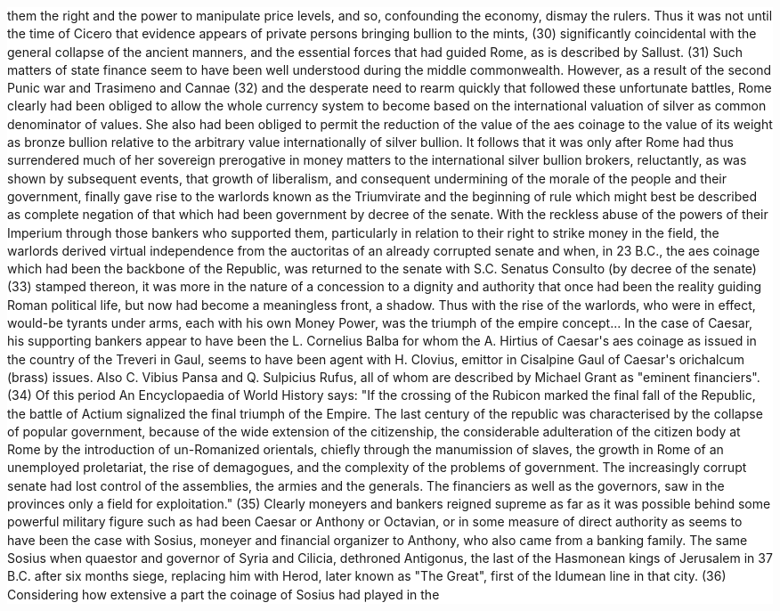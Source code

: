 them the right and the power to manipulate price levels, and so, confounding
the economy, dismay the rulers.
Thus it was not until the time of Cicero
that evidence appears of private persons bringing bullion to the mints, (30)
significantly coincidental with the general collapse of the ancient manners,
and the essential forces that had guided Rome, as is described by Sallust.
(31)
Such matters of state finance seem to have been well understood during the
middle commonwealth. However, as a result of the second Punic war and
Trasimeno and Cannae (32) and the desperate need to rearm quickly that
followed these unfortunate battles, Rome clearly had been obliged to allow
the whole currency system to become based on the international valuation of
silver as common denominator of values. She also had been obliged to permit
the reduction of the value of the aes coinage to the value of its weight as
bronze bullion relative to the arbitrary value internationally of silver
bullion.
It follows that it was only after Rome had thus surrendered much of her
sovereign prerogative in money matters to the international silver bullion
brokers, reluctantly, as was shown by subsequent events, that growth of
liberalism, and consequent undermining of the morale of the people and their
government, finally gave rise to the warlords known as the Triumvirate and
the beginning of rule which might best be described as complete negation of
that which had been government by decree of the senate.
With the reckless abuse of the powers of their Imperium through those
bankers who supported them, particularly in relation to their right to
strike money in the field, the warlords derived virtual independence from
the auctoritas of an already corrupted senate and when, in 23 B.C., the aes
coinage which had been the backbone of the Republic, was returned to the
senate with S.C. Senatus Consulto (by decree of the senate) (33)
stamped thereon, it was more in the nature of a concession to a
dignity and authority that once had been the reality guiding Roman political
life, but now had become a meaningless front, a shadow.
Thus with the rise of the warlords, who were in effect, would-be tyrants
under arms, each with his own Money Power, was the triumph of the empire
concept... In the case of Caesar, his supporting bankers appear to have
been the L. Cornelius Balba for whom the A. Hirtius of Caesar's aes coinage
as issued in the country of the Treveri in Gaul, seems to have been agent
with H. Clovius, emittor in Cisalpine Gaul of Caesar's orichalcum (brass)
issues. Also C. Vibius Pansa and Q. Sulpicius Rufus, all of whom are
described by Michael Grant as "eminent financiers". (34)
Of this period An Encyclopaedia of World History says: "If the crossing of the Rubicon marked
the final fall of the Republic, the battle of Actium signalized the final
triumph of the Empire.
The last century of the republic was characterised
by the collapse of popular government, because of the wide extension of the
citizenship, the considerable adulteration of the citizen body at Rome by
the introduction of un-Romanized orientals, chiefly through the manumission
of slaves, the growth in Rome of an unemployed proletariat, the rise of
demagogues, and the complexity of the problems of government.
The
increasingly corrupt senate had lost control of the assemblies, the armies
and the generals. The financiers as well as the governors, saw in the
provinces only a field for exploitation." (35)
Clearly moneyers and bankers reigned supreme as far as it was possible
behind some powerful military figure such as had been Caesar or Anthony or
Octavian, or in some measure of direct authority as seems to have been the
case with Sosius, moneyer and financial organizer to Anthony, who also came
from a banking family.
The same Sosius when quaestor and governor of Syria
and Cilicia, dethroned Antigonus, the last of the Hasmonean kings of
Jerusalem in 37 B.C. after six months siege, replacing him with Herod,
later known as "The Great", first of the Idumean line in that city.
(36)
Considering how extensive a part the coinage of Sosius had played in the